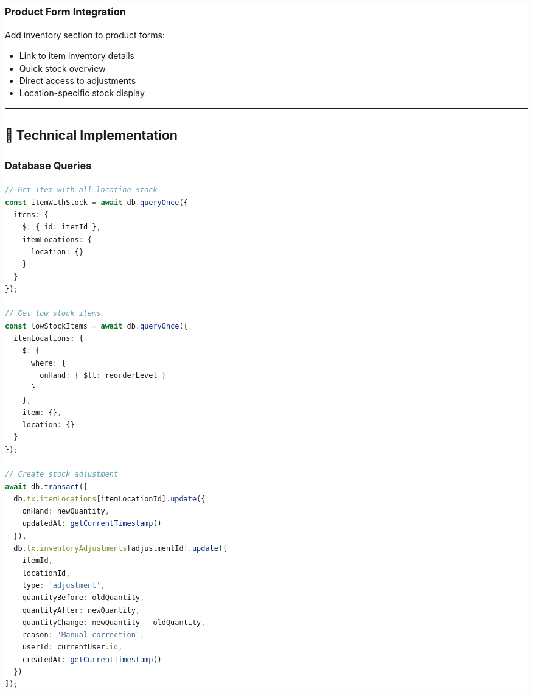 ### **Product Form Integration**
Add inventory section to product forms:
- Link to item inventory details
- Quick stock overview
- Direct access to adjustments
- Location-specific stock display

---

## 🔧 **Technical Implementation**

### **Database Queries**
```typescript
// Get item with all location stock
const itemWithStock = await db.queryOnce({
  items: {
    $: { id: itemId },
    itemLocations: {
      location: {}
    }
  }
});

// Get low stock items
const lowStockItems = await db.queryOnce({
  itemLocations: {
    $: {
      where: {
        onHand: { $lt: reorderLevel }
      }
    },
    item: {},
    location: {}
  }
});

// Create stock adjustment
await db.transact([
  db.tx.itemLocations[itemLocationId].update({
    onHand: newQuantity,
    updatedAt: getCurrentTimestamp()
  }),
  db.tx.inventoryAdjustments[adjustmentId].update({
    itemId,
    locationId,
    type: 'adjustment',
    quantityBefore: oldQuantity,
    quantityAfter: newQuantity,
    quantityChange: newQuantity - oldQuantity,
    reason: 'Manual correction',
    userId: currentUser.id,
    createdAt: getCurrentTimestamp()
  })
]);
```
